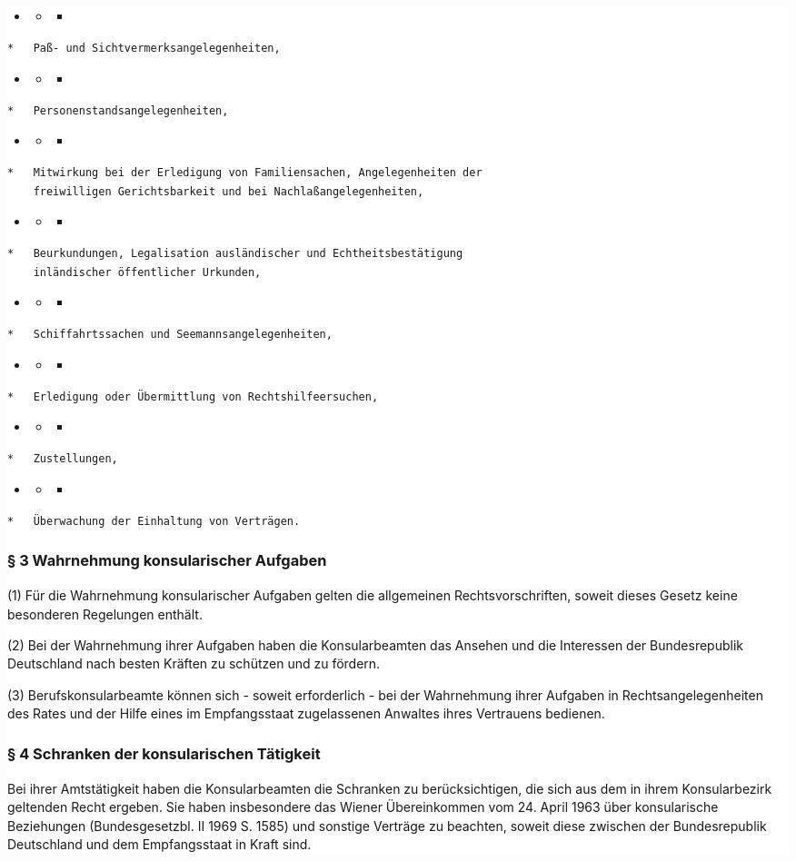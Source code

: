 
*    *   -

    *   Paß- und Sichtvermerksangelegenheiten,


*    *   -

    *   Personenstandsangelegenheiten,


*    *   -

    *   Mitwirkung bei der Erledigung von Familiensachen, Angelegenheiten der
        freiwilligen Gerichtsbarkeit und bei Nachlaßangelegenheiten,


*    *   -

    *   Beurkundungen, Legalisation ausländischer und Echtheitsbestätigung
        inländischer öffentlicher Urkunden,


*    *   -

    *   Schiffahrtssachen und Seemannsangelegenheiten,


*    *   -

    *   Erledigung oder Übermittlung von Rechtshilfeersuchen,


*    *   -

    *   Zustellungen,


*    *   -

    *   Überwachung der Einhaltung von Verträgen.





### § 3 Wahrnehmung konsularischer Aufgaben

(1) Für die Wahrnehmung konsularischer Aufgaben gelten die allgemeinen
Rechtsvorschriften, soweit dieses Gesetz keine besonderen Regelungen
enthält.

(2) Bei der Wahrnehmung ihrer Aufgaben haben die Konsularbeamten das
Ansehen und die Interessen der Bundesrepublik Deutschland nach besten
Kräften zu schützen und zu fördern.

(3) Berufskonsularbeamte können sich - soweit erforderlich - bei der
Wahrnehmung ihrer Aufgaben in Rechtsangelegenheiten des Rates und der
Hilfe eines im Empfangsstaat zugelassenen Anwaltes ihres Vertrauens
bedienen.


### § 4 Schranken der konsularischen Tätigkeit

Bei ihrer Amtstätigkeit haben die Konsularbeamten die Schranken zu
berücksichtigen, die sich aus dem in ihrem Konsularbezirk geltenden
Recht ergeben. Sie haben insbesondere das Wiener Übereinkommen vom 24.
April 1963 über konsularische Beziehungen (Bundesgesetzbl. II 1969 S.
1585) und sonstige Verträge zu beachten, soweit diese zwischen der
Bundesrepublik Deutschland und dem Empfangsstaat in Kraft sind.
